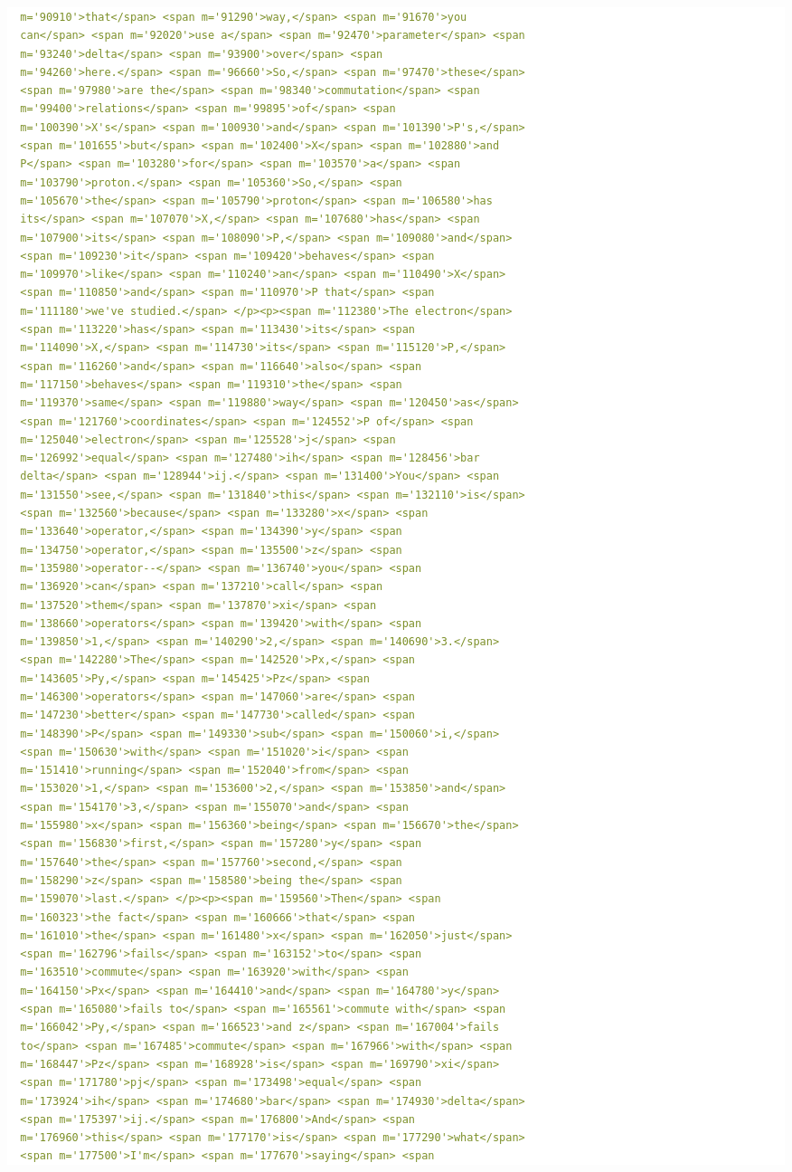 ```yaml
  m='90910'>that</span> <span m='91290'>way,</span> <span m='91670'>you
  can</span> <span m='92020'>use a</span> <span m='92470'>parameter</span> <span
  m='93240'>delta</span> <span m='93900'>over</span> <span
  m='94260'>here.</span> <span m='96660'>So,</span> <span m='97470'>these</span>
  <span m='97980'>are the</span> <span m='98340'>commutation</span> <span
  m='99400'>relations</span> <span m='99895'>of</span> <span
  m='100390'>X's</span> <span m='100930'>and</span> <span m='101390'>P's,</span>
  <span m='101655'>but</span> <span m='102400'>X</span> <span m='102880'>and
  P</span> <span m='103280'>for</span> <span m='103570'>a</span> <span
  m='103790'>proton.</span> <span m='105360'>So,</span> <span
  m='105670'>the</span> <span m='105790'>proton</span> <span m='106580'>has
  its</span> <span m='107070'>X,</span> <span m='107680'>has</span> <span
  m='107900'>its</span> <span m='108090'>P,</span> <span m='109080'>and</span>
  <span m='109230'>it</span> <span m='109420'>behaves</span> <span
  m='109970'>like</span> <span m='110240'>an</span> <span m='110490'>X</span>
  <span m='110850'>and</span> <span m='110970'>P that</span> <span
  m='111180'>we've studied.</span> </p><p><span m='112380'>The electron</span>
  <span m='113220'>has</span> <span m='113430'>its</span> <span
  m='114090'>X,</span> <span m='114730'>its</span> <span m='115120'>P,</span>
  <span m='116260'>and</span> <span m='116640'>also</span> <span
  m='117150'>behaves</span> <span m='119310'>the</span> <span
  m='119370'>same</span> <span m='119880'>way</span> <span m='120450'>as</span>
  <span m='121760'>coordinates</span> <span m='124552'>P of</span> <span
  m='125040'>electron</span> <span m='125528'>j</span> <span
  m='126992'>equal</span> <span m='127480'>ih</span> <span m='128456'>bar
  delta</span> <span m='128944'>ij.</span> <span m='131400'>You</span> <span
  m='131550'>see,</span> <span m='131840'>this</span> <span m='132110'>is</span>
  <span m='132560'>because</span> <span m='133280'>x</span> <span
  m='133640'>operator,</span> <span m='134390'>y</span> <span
  m='134750'>operator,</span> <span m='135500'>z</span> <span
  m='135980'>operator--</span> <span m='136740'>you</span> <span
  m='136920'>can</span> <span m='137210'>call</span> <span
  m='137520'>them</span> <span m='137870'>xi</span> <span
  m='138660'>operators</span> <span m='139420'>with</span> <span
  m='139850'>1,</span> <span m='140290'>2,</span> <span m='140690'>3.</span>
  <span m='142280'>The</span> <span m='142520'>Px,</span> <span
  m='143605'>Py,</span> <span m='145425'>Pz</span> <span
  m='146300'>operators</span> <span m='147060'>are</span> <span
  m='147230'>better</span> <span m='147730'>called</span> <span
  m='148390'>P</span> <span m='149330'>sub</span> <span m='150060'>i,</span>
  <span m='150630'>with</span> <span m='151020'>i</span> <span
  m='151410'>running</span> <span m='152040'>from</span> <span
  m='153020'>1,</span> <span m='153600'>2,</span> <span m='153850'>and</span>
  <span m='154170'>3,</span> <span m='155070'>and</span> <span
  m='155980'>x</span> <span m='156360'>being</span> <span m='156670'>the</span>
  <span m='156830'>first,</span> <span m='157280'>y</span> <span
  m='157640'>the</span> <span m='157760'>second,</span> <span
  m='158290'>z</span> <span m='158580'>being the</span> <span
  m='159070'>last.</span> </p><p><span m='159560'>Then</span> <span
  m='160323'>the fact</span> <span m='160666'>that</span> <span
  m='161010'>the</span> <span m='161480'>x</span> <span m='162050'>just</span>
  <span m='162796'>fails</span> <span m='163152'>to</span> <span
  m='163510'>commute</span> <span m='163920'>with</span> <span
  m='164150'>Px</span> <span m='164410'>and</span> <span m='164780'>y</span>
  <span m='165080'>fails to</span> <span m='165561'>commute with</span> <span
  m='166042'>Py,</span> <span m='166523'>and z</span> <span m='167004'>fails
  to</span> <span m='167485'>commute</span> <span m='167966'>with</span> <span
  m='168447'>Pz</span> <span m='168928'>is</span> <span m='169790'>xi</span>
  <span m='171780'>pj</span> <span m='173498'>equal</span> <span
  m='173924'>ih</span> <span m='174680'>bar</span> <span m='174930'>delta</span>
  <span m='175397'>ij.</span> <span m='176800'>And</span> <span
  m='176960'>this</span> <span m='177170'>is</span> <span m='177290'>what</span>
  <span m='177500'>I'm</span> <span m='177670'>saying</span> <span
```